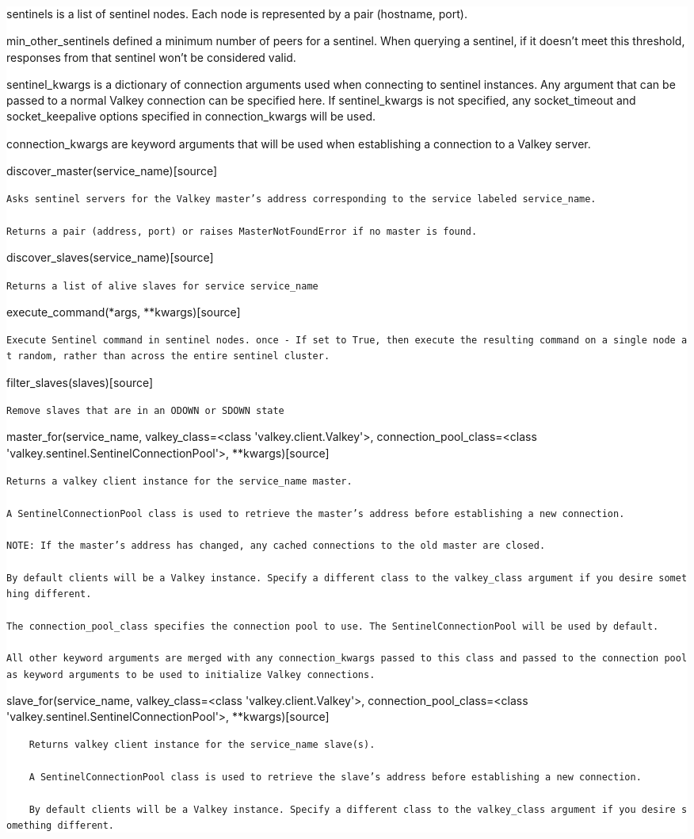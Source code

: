sentinels is a list of sentinel nodes. Each node is represented by a pair (hostname, port).

min_other_sentinels defined a minimum number of peers for a sentinel. When querying a sentinel, if it doesn’t meet this threshold, responses from that sentinel won’t be considered valid.

sentinel_kwargs is a dictionary of connection arguments used when connecting to sentinel instances. Any argument that can be passed to a normal Valkey connection can be specified here. If sentinel_kwargs is not specified, any socket_timeout and socket_keepalive options specified in connection_kwargs will be used.

connection_kwargs are keyword arguments that will be used when establishing a connection to a Valkey server.

discover_master(service_name)[source]

    Asks sentinel servers for the Valkey master’s address corresponding to the service labeled service_name.

    Returns a pair (address, port) or raises MasterNotFoundError if no master is found.

discover_slaves(service_name)[source]

    Returns a list of alive slaves for service service_name

execute_command(*args, **kwargs)[source]

    Execute Sentinel command in sentinel nodes. once - If set to True, then execute the resulting command on a single node at random, rather than across the entire sentinel cluster.

filter_slaves(slaves)[source]

    Remove slaves that are in an ODOWN or SDOWN state

master_for(service_name, valkey_class=<class 'valkey.client.Valkey'>, connection_pool_class=<class 'valkey.sentinel.SentinelConnectionPool'>, **kwargs)[source]

    Returns a valkey client instance for the service_name master.

    A SentinelConnectionPool class is used to retrieve the master’s address before establishing a new connection.

    NOTE: If the master’s address has changed, any cached connections to the old master are closed.

    By default clients will be a Valkey instance. Specify a different class to the valkey_class argument if you desire something different.

    The connection_pool_class specifies the connection pool to use. The SentinelConnectionPool will be used by default.

    All other keyword arguments are merged with any connection_kwargs passed to this class and passed to the connection pool as keyword arguments to be used to initialize Valkey connections.

slave_for(service_name, valkey_class=<class 'valkey.client.Valkey'>, connection_pool_class=<class 'valkey.sentinel.SentinelConnectionPool'>, **kwargs)[source]

        Returns valkey client instance for the service_name slave(s).

        A SentinelConnectionPool class is used to retrieve the slave’s address before establishing a new connection.

        By default clients will be a Valkey instance. Specify a different class to the valkey_class argument if you desire something different.
